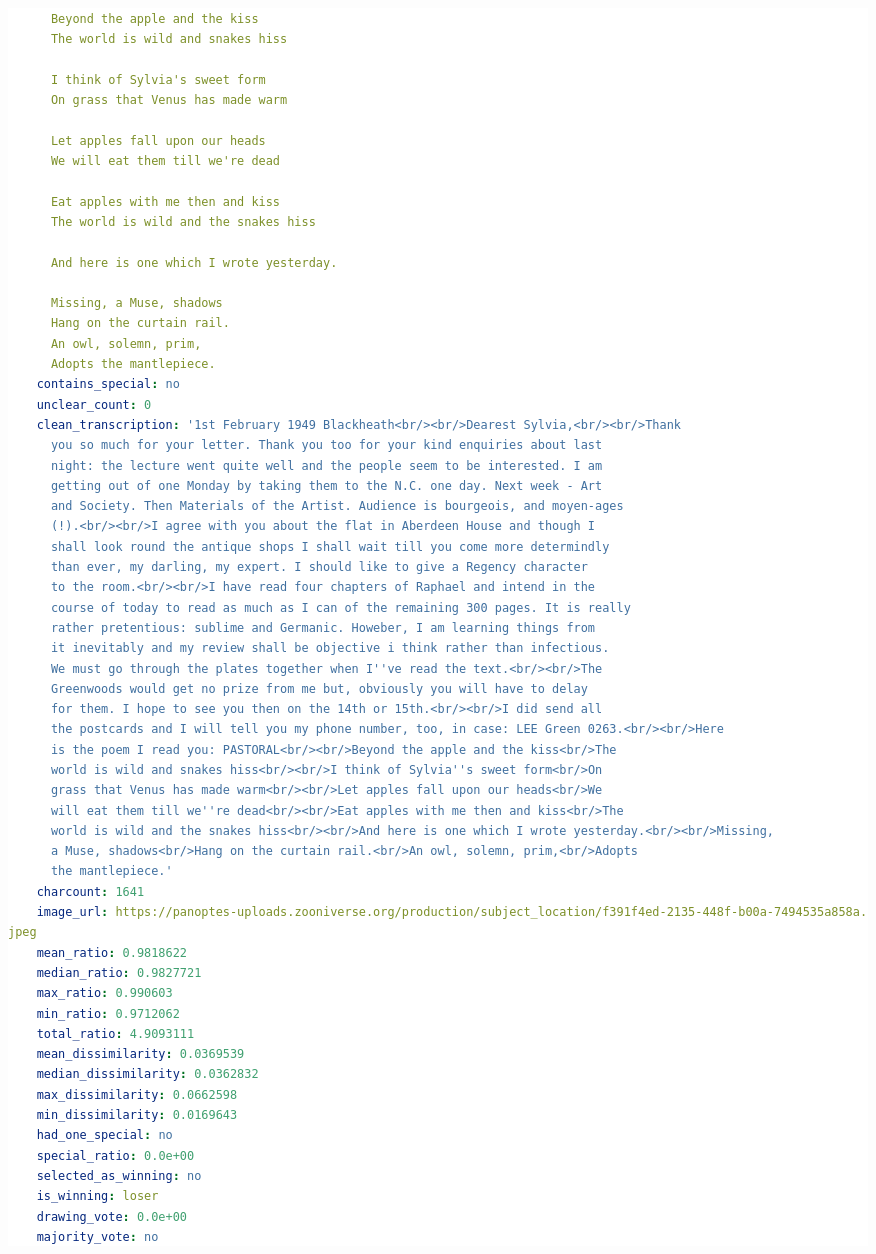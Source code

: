 ```yaml
      Beyond the apple and the kiss
      The world is wild and snakes hiss

      I think of Sylvia's sweet form
      On grass that Venus has made warm

      Let apples fall upon our heads
      We will eat them till we're dead

      Eat apples with me then and kiss
      The world is wild and the snakes hiss

      And here is one which I wrote yesterday.

      Missing, a Muse, shadows
      Hang on the curtain rail.
      An owl, solemn, prim,
      Adopts the mantlepiece.
    contains_special: no
    unclear_count: 0
    clean_transcription: '1st February 1949 Blackheath<br/><br/>Dearest Sylvia,<br/><br/>Thank
      you so much for your letter. Thank you too for your kind enquiries about last
      night: the lecture went quite well and the people seem to be interested. I am
      getting out of one Monday by taking them to the N.C. one day. Next week - Art
      and Society. Then Materials of the Artist. Audience is bourgeois, and moyen-ages
      (!).<br/><br/>I agree with you about the flat in Aberdeen House and though I
      shall look round the antique shops I shall wait till you come more determindly
      than ever, my darling, my expert. I should like to give a Regency character
      to the room.<br/><br/>I have read four chapters of Raphael and intend in the
      course of today to read as much as I can of the remaining 300 pages. It is really
      rather pretentious: sublime and Germanic. Howeber, I am learning things from
      it inevitably and my review shall be objective i think rather than infectious.
      We must go through the plates together when I''ve read the text.<br/><br/>The
      Greenwoods would get no prize from me but, obviously you will have to delay
      for them. I hope to see you then on the 14th or 15th.<br/><br/>I did send all
      the postcards and I will tell you my phone number, too, in case: LEE Green 0263.<br/><br/>Here
      is the poem I read you: PASTORAL<br/><br/>Beyond the apple and the kiss<br/>The
      world is wild and snakes hiss<br/><br/>I think of Sylvia''s sweet form<br/>On
      grass that Venus has made warm<br/><br/>Let apples fall upon our heads<br/>We
      will eat them till we''re dead<br/><br/>Eat apples with me then and kiss<br/>The
      world is wild and the snakes hiss<br/><br/>And here is one which I wrote yesterday.<br/><br/>Missing,
      a Muse, shadows<br/>Hang on the curtain rail.<br/>An owl, solemn, prim,<br/>Adopts
      the mantlepiece.'
    charcount: 1641
    image_url: https://panoptes-uploads.zooniverse.org/production/subject_location/f391f4ed-2135-448f-b00a-7494535a858a.jpeg
    mean_ratio: 0.9818622
    median_ratio: 0.9827721
    max_ratio: 0.990603
    min_ratio: 0.9712062
    total_ratio: 4.9093111
    mean_dissimilarity: 0.0369539
    median_dissimilarity: 0.0362832
    max_dissimilarity: 0.0662598
    min_dissimilarity: 0.0169643
    had_one_special: no
    special_ratio: 0.0e+00
    selected_as_winning: no
    is_winning: loser
    drawing_vote: 0.0e+00
    majority_vote: no
```